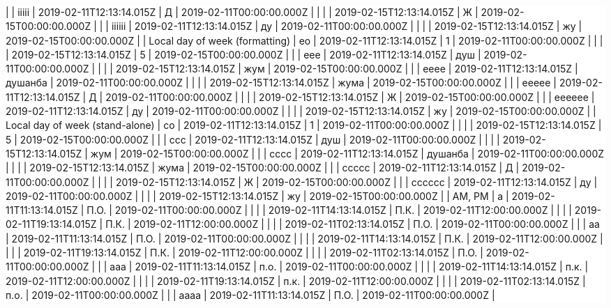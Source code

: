 |                                      | iiiii        | 2019-02-11T12:13:14.015Z | Д                                             | 2019-02-11T00:00:00.000Z |
|                                      |              | 2019-02-15T12:13:14.015Z | Ж                                             | 2019-02-15T00:00:00.000Z |
|                                      | iiiiii       | 2019-02-11T12:13:14.015Z | ду                                            | 2019-02-11T00:00:00.000Z |
|                                      |              | 2019-02-15T12:13:14.015Z | жу                                            | 2019-02-15T00:00:00.000Z |
| Local day of week (formatting)       | eo           | 2019-02-11T12:13:14.015Z | 1                                             | 2019-02-11T00:00:00.000Z |
|                                      |              | 2019-02-15T12:13:14.015Z | 5                                             | 2019-02-15T00:00:00.000Z |
|                                      | eee          | 2019-02-11T12:13:14.015Z | душ                                           | 2019-02-11T00:00:00.000Z |
|                                      |              | 2019-02-15T12:13:14.015Z | жум                                           | 2019-02-15T00:00:00.000Z |
|                                      | eeee         | 2019-02-11T12:13:14.015Z | душанба                                       | 2019-02-11T00:00:00.000Z |
|                                      |              | 2019-02-15T12:13:14.015Z | жума                                          | 2019-02-15T00:00:00.000Z |
|                                      | eeeee        | 2019-02-11T12:13:14.015Z | Д                                             | 2019-02-11T00:00:00.000Z |
|                                      |              | 2019-02-15T12:13:14.015Z | Ж                                             | 2019-02-15T00:00:00.000Z |
|                                      | eeeeee       | 2019-02-11T12:13:14.015Z | ду                                            | 2019-02-11T00:00:00.000Z |
|                                      |              | 2019-02-15T12:13:14.015Z | жу                                            | 2019-02-15T00:00:00.000Z |
| Local day of week (stand-alone)      | co           | 2019-02-11T12:13:14.015Z | 1                                             | 2019-02-11T00:00:00.000Z |
|                                      |              | 2019-02-15T12:13:14.015Z | 5                                             | 2019-02-15T00:00:00.000Z |
|                                      | ccc          | 2019-02-11T12:13:14.015Z | душ                                           | 2019-02-11T00:00:00.000Z |
|                                      |              | 2019-02-15T12:13:14.015Z | жум                                           | 2019-02-15T00:00:00.000Z |
|                                      | cccc         | 2019-02-11T12:13:14.015Z | душанба                                       | 2019-02-11T00:00:00.000Z |
|                                      |              | 2019-02-15T12:13:14.015Z | жума                                          | 2019-02-15T00:00:00.000Z |
|                                      | ccccc        | 2019-02-11T12:13:14.015Z | Д                                             | 2019-02-11T00:00:00.000Z |
|                                      |              | 2019-02-15T12:13:14.015Z | Ж                                             | 2019-02-15T00:00:00.000Z |
|                                      | cccccc       | 2019-02-11T12:13:14.015Z | ду                                            | 2019-02-11T00:00:00.000Z |
|                                      |              | 2019-02-15T12:13:14.015Z | жу                                            | 2019-02-15T00:00:00.000Z |
| AM, PM                               | a            | 2019-02-11T11:13:14.015Z | П.О.                                          | 2019-02-11T00:00:00.000Z |
|                                      |              | 2019-02-11T14:13:14.015Z | П.К.                                          | 2019-02-11T12:00:00.000Z |
|                                      |              | 2019-02-11T19:13:14.015Z | П.К.                                          | 2019-02-11T12:00:00.000Z |
|                                      |              | 2019-02-11T02:13:14.015Z | П.О.                                          | 2019-02-11T00:00:00.000Z |
|                                      | aa           | 2019-02-11T11:13:14.015Z | П.О.                                          | 2019-02-11T00:00:00.000Z |
|                                      |              | 2019-02-11T14:13:14.015Z | П.К.                                          | 2019-02-11T12:00:00.000Z |
|                                      |              | 2019-02-11T19:13:14.015Z | П.К.                                          | 2019-02-11T12:00:00.000Z |
|                                      |              | 2019-02-11T02:13:14.015Z | П.О.                                          | 2019-02-11T00:00:00.000Z |
|                                      | aaa          | 2019-02-11T11:13:14.015Z | п.о.                                          | 2019-02-11T00:00:00.000Z |
|                                      |              | 2019-02-11T14:13:14.015Z | п.к.                                          | 2019-02-11T12:00:00.000Z |
|                                      |              | 2019-02-11T19:13:14.015Z | п.к.                                          | 2019-02-11T12:00:00.000Z |
|                                      |              | 2019-02-11T02:13:14.015Z | п.о.                                          | 2019-02-11T00:00:00.000Z |
|                                      | aaaa         | 2019-02-11T11:13:14.015Z | П.О.                                          | 2019-02-11T00:00:00.000Z |